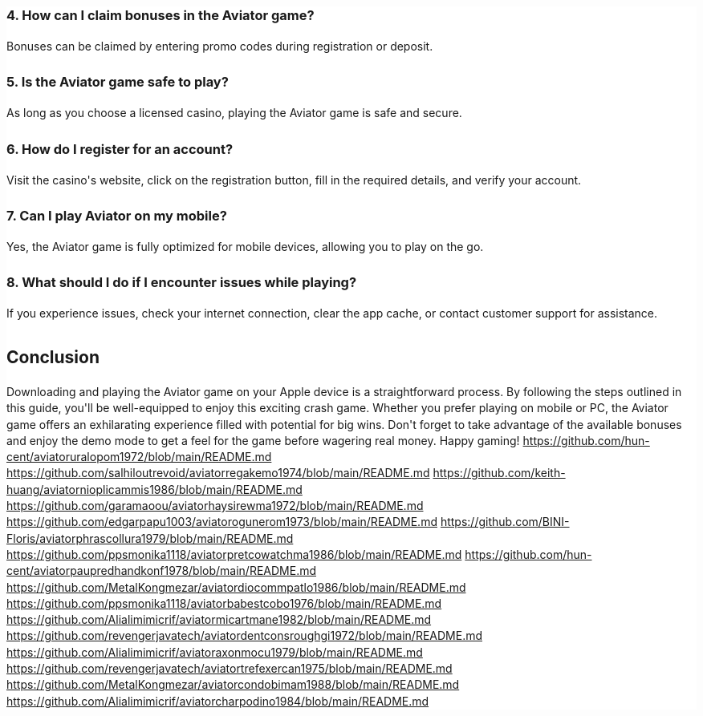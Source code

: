 ### 4. How can I claim bonuses in the Aviator game?

Bonuses can be claimed by entering promo codes during registration or
deposit.

### 5. Is the Aviator game safe to play?

As long as you choose a licensed casino, playing the Aviator game is
safe and secure.

### 6. How do I register for an account?

Visit the casino's website, click on the registration button, fill in
the required details, and verify your account.

### 7. Can I play Aviator on my mobile?

Yes, the Aviator game is fully optimized for mobile devices, allowing
you to play on the go.

### 8. What should I do if I encounter issues while playing?

If you experience issues, check your internet connection, clear the app
cache, or contact customer support for assistance.

## Conclusion

Downloading and playing the Aviator game on your Apple device is a
straightforward process. By following the steps outlined in this guide,
you\'ll be well-equipped to enjoy this exciting crash game. Whether you
prefer playing on mobile or PC, the Aviator game offers an exhilarating
experience filled with potential for big wins. Don\'t forget to take
advantage of the available bonuses and enjoy the demo mode to get a feel
for the game before wagering real money. Happy gaming!
https://github.com/hun-cent/aviatoruralopom1972/blob/main/README.md
https://github.com/salhiloutrevoid/aviatorregakemo1974/blob/main/README.md
https://github.com/keith-huang/aviatornioplicammis1986/blob/main/README.md
https://github.com/garamaoou/aviatorhaysirewma1972/blob/main/README.md
https://github.com/edgarpapu1003/aviatorogunerom1973/blob/main/README.md
https://github.com/BINI-Floris/aviatorphrascollura1979/blob/main/README.md
https://github.com/ppsmonika1118/aviatorpretcowatchma1986/blob/main/README.md
https://github.com/hun-cent/aviatorpaupredhandkonf1978/blob/main/README.md
https://github.com/MetalKongmezar/aviatordiocommpatlo1986/blob/main/README.md
https://github.com/ppsmonika1118/aviatorbabestcobo1976/blob/main/README.md
https://github.com/Alialimimicrif/aviatormicartmane1982/blob/main/README.md
https://github.com/revengerjavatech/aviatordentconsroughgi1972/blob/main/README.md
https://github.com/Alialimimicrif/aviatoraxonmocu1979/blob/main/README.md
https://github.com/revengerjavatech/aviatortrefexercan1975/blob/main/README.md
https://github.com/MetalKongmezar/aviatorcondobimam1988/blob/main/README.md
https://github.com/Alialimimicrif/aviatorcharpodino1984/blob/main/README.md
